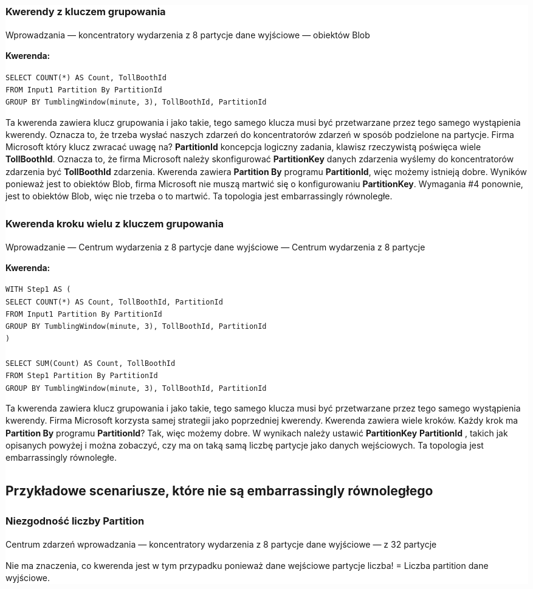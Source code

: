 ### <a name="query-with-grouping-key"></a>Kwerendy z kluczem grupowania
Wprowadzania — koncentratory wydarzenia z 8 partycje dane wyjściowe — obiektów Blob

**Kwerenda:**

    SELECT COUNT(*) AS Count, TollBoothId
    FROM Input1 Partition By PartitionId
    GROUP BY TumblingWindow(minute, 3), TollBoothId, PartitionId

Ta kwerenda zawiera klucz grupowania i jako takie, tego samego klucza musi być przetwarzane przez tego samego wystąpienia kwerendy. Oznacza to, że trzeba wysłać naszych zdarzeń do koncentratorów zdarzeń w sposób podzielone na partycje. Firma Microsoft który klucz zwracać uwagę na? **PartitionId** koncepcja logiczny zadania, klawisz rzeczywistą poświęca wiele **TollBoothId**. Oznacza to, że firma Microsoft należy skonfigurować **PartitionKey** danych zdarzenia wyślemy do koncentratorów zdarzenia być **TollBoothId** zdarzenia. Kwerenda zawiera **Partition By** programu **PartitionId**, więc możemy istnieją dobre. Wyników ponieważ jest to obiektów Blob, firma Microsoft nie muszą martwić się o konfigurowaniu **PartitionKey**. Wymagania #4 ponownie, jest to obiektów Blob, więc nie trzeba o to martwić. Ta topologia jest embarrassingly równoległe.

### <a name="multi-step-query-with-grouping-key"></a>Kwerenda kroku wielu z kluczem grupowania ###
Wprowadzanie — Centrum wydarzenia z 8 partycje dane wyjściowe — Centrum wydarzenia z 8 partycje

**Kwerenda:**

    WITH Step1 AS (
    SELECT COUNT(*) AS Count, TollBoothId, PartitionId
    FROM Input1 Partition By PartitionId
    GROUP BY TumblingWindow(minute, 3), TollBoothId, PartitionId
    )
    
    SELECT SUM(Count) AS Count, TollBoothId
    FROM Step1 Partition By PartitionId
    GROUP BY TumblingWindow(minute, 3), TollBoothId, PartitionId

Ta kwerenda zawiera klucz grupowania i jako takie, tego samego klucza musi być przetwarzane przez tego samego wystąpienia kwerendy. Firma Microsoft korzysta samej strategii jako poprzedniej kwerendy. Kwerenda zawiera wiele kroków. Każdy krok ma **Partition By** programu **PartitionId**? Tak, więc możemy dobre. W wynikach należy ustawić **PartitionKey** **PartitionId** , takich jak opisanych powyżej i można zobaczyć, czy ma on taką samą liczbę partycje jako danych wejściowych. Ta topologia jest embarrassingly równoległe.


## <a name="example-scenarios-that-are-not-embarrassingly-parallel"></a>Przykładowe scenariusze, które nie są embarrassingly równoległego

### <a name="mismatched-partition-count"></a>Niezgodność liczby Partition ###
Centrum zdarzeń wprowadzania — koncentratory wydarzenia z 8 partycje dane wyjściowe — z 32 partycje

Nie ma znaczenia, co kwerenda jest w tym przypadku ponieważ dane wejściowe partycje liczba! = Liczba partition dane wyjściowe.
